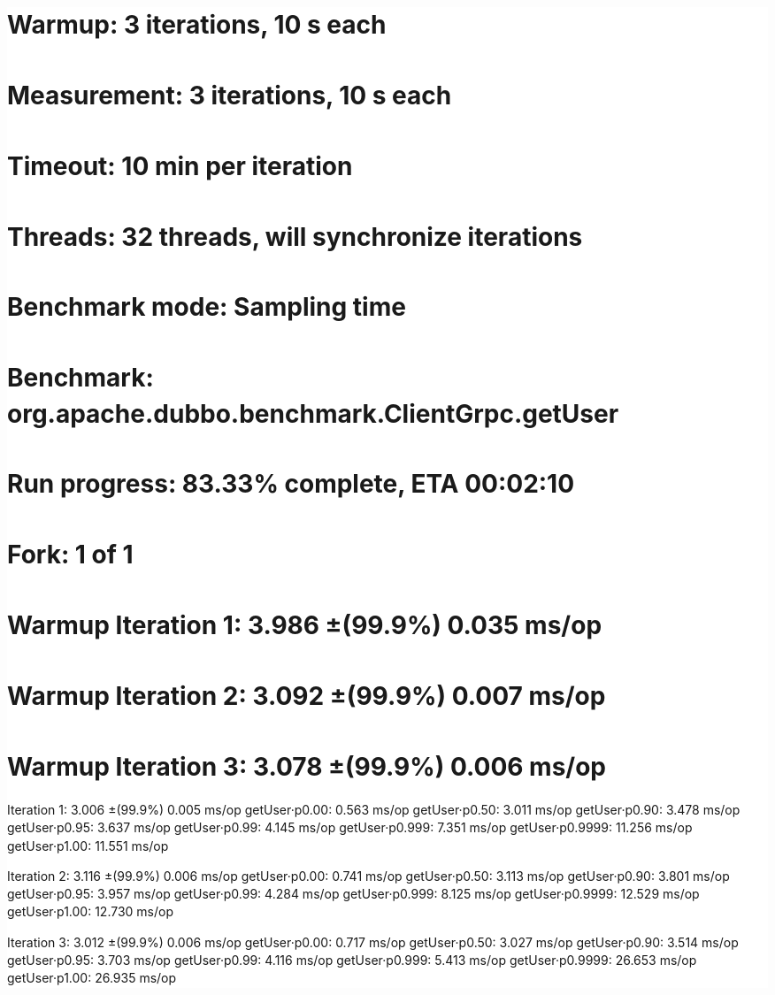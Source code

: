 # Warmup: 3 iterations, 10 s each
# Measurement: 3 iterations, 10 s each
# Timeout: 10 min per iteration
# Threads: 32 threads, will synchronize iterations
# Benchmark mode: Sampling time
# Benchmark: org.apache.dubbo.benchmark.ClientGrpc.getUser

# Run progress: 83.33% complete, ETA 00:02:10
# Fork: 1 of 1
# Warmup Iteration   1: 3.986 ±(99.9%) 0.035 ms/op
# Warmup Iteration   2: 3.092 ±(99.9%) 0.007 ms/op
# Warmup Iteration   3: 3.078 ±(99.9%) 0.006 ms/op
Iteration   1: 3.006 ±(99.9%) 0.005 ms/op
                 getUser·p0.00:   0.563 ms/op
                 getUser·p0.50:   3.011 ms/op
                 getUser·p0.90:   3.478 ms/op
                 getUser·p0.95:   3.637 ms/op
                 getUser·p0.99:   4.145 ms/op
                 getUser·p0.999:  7.351 ms/op
                 getUser·p0.9999: 11.256 ms/op
                 getUser·p1.00:   11.551 ms/op

Iteration   2: 3.116 ±(99.9%) 0.006 ms/op
                 getUser·p0.00:   0.741 ms/op
                 getUser·p0.50:   3.113 ms/op
                 getUser·p0.90:   3.801 ms/op
                 getUser·p0.95:   3.957 ms/op
                 getUser·p0.99:   4.284 ms/op
                 getUser·p0.999:  8.125 ms/op
                 getUser·p0.9999: 12.529 ms/op
                 getUser·p1.00:   12.730 ms/op

Iteration   3: 3.012 ±(99.9%) 0.006 ms/op
                 getUser·p0.00:   0.717 ms/op
                 getUser·p0.50:   3.027 ms/op
                 getUser·p0.90:   3.514 ms/op
                 getUser·p0.95:   3.703 ms/op
                 getUser·p0.99:   4.116 ms/op
                 getUser·p0.999:  5.413 ms/op
                 getUser·p0.9999: 26.653 ms/op
                 getUser·p1.00:   26.935 ms/op
